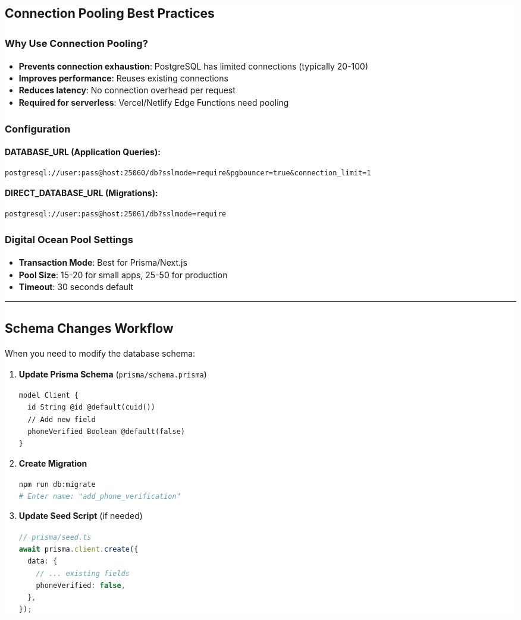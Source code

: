 
## Connection Pooling Best Practices

### Why Use Connection Pooling?

- **Prevents connection exhaustion**: PostgreSQL has limited connections (typically 20-100)
- **Improves performance**: Reuses existing connections
- **Reduces latency**: No connection overhead per request
- **Required for serverless**: Vercel/Netlify Edge Functions need pooling

### Configuration

**DATABASE_URL (Application Queries):**
```
postgresql://user:pass@host:25060/db?sslmode=require&pgbouncer=true&connection_limit=1
```

**DIRECT_DATABASE_URL (Migrations):**
```
postgresql://user:pass@host:25061/db?sslmode=require
```

### Digital Ocean Pool Settings

- **Transaction Mode**: Best for Prisma/Next.js
- **Pool Size**: 15-20 for small apps, 25-50 for production
- **Timeout**: 30 seconds default

---

## Schema Changes Workflow

When you need to modify the database schema:

1. **Update Prisma Schema** (`prisma/schema.prisma`)
   ```prisma
   model Client {
     id String @id @default(cuid())
     // Add new field
     phoneVerified Boolean @default(false)
   }
   ```

2. **Create Migration**
   ```bash
   npm run db:migrate
   # Enter name: "add_phone_verification"
   ```

3. **Update Seed Script** (if needed)
   ```typescript
   // prisma/seed.ts
   await prisma.client.create({
     data: {
       // ... existing fields
       phoneVerified: false,
     },
   });
   ```
